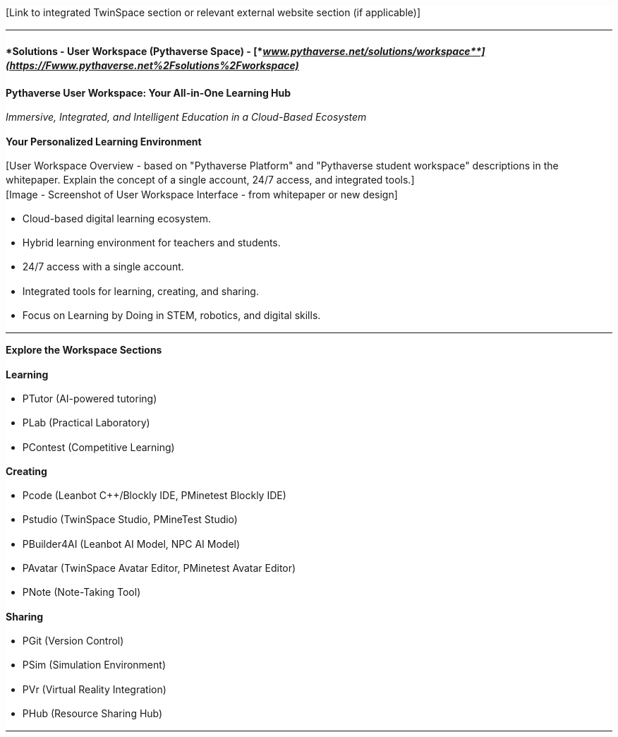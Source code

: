 \[Link to integrated TwinSpace section or relevant external website section (if applicable)\]

---

#### *Solutions \- User Workspace (Pythaverse Space) \- [**www.pythaverse.net/solutions/workspace**](https://Fwww.pythaverse.net%2Fsolutions%2Fworkspace)*

**Pythaverse User Workspace: Your All-in-One Learning Hub**

*Immersive, Integrated, and Intelligent Education in a Cloud-Based Ecosystem*

**Your Personalized Learning Environment**

\[User Workspace Overview \- based on "Pythaverse Platform" and "Pythaverse student workspace" descriptions in the whitepaper. Explain the concept of a single account, 24/7 access, and integrated tools.\]  
\[Image \- Screenshot of User Workspace Interface \- from whitepaper or new design\]

* Cloud-based digital learning ecosystem.

* Hybrid learning environment for teachers and students.

* 24/7 access with a single account.

* Integrated tools for learning, creating, and sharing.

* Focus on Learning by Doing in STEM, robotics, and digital skills.

---

**Explore the Workspace Sections**

**Learning**

* PTutor (AI-powered tutoring)

* PLab (Practical Laboratory)

* PContest (Competitive Learning)

**Creating**

* Pcode (Leanbot C++/Blockly IDE, PMinetest Blockly IDE)

* Pstudio (TwinSpace Studio, PMineTest Studio)

* PBuilder4AI (Leanbot AI Model, NPC AI Model)

* PAvatar (TwinSpace Avatar Editor, PMinetest Avatar Editor)

* PNote (Note-Taking Tool)

**Sharing**

* PGit (Version Control)

* PSim (Simulation Environment)

* PVr (Virtual Reality Integration)

* PHub (Resource Sharing Hub)

---